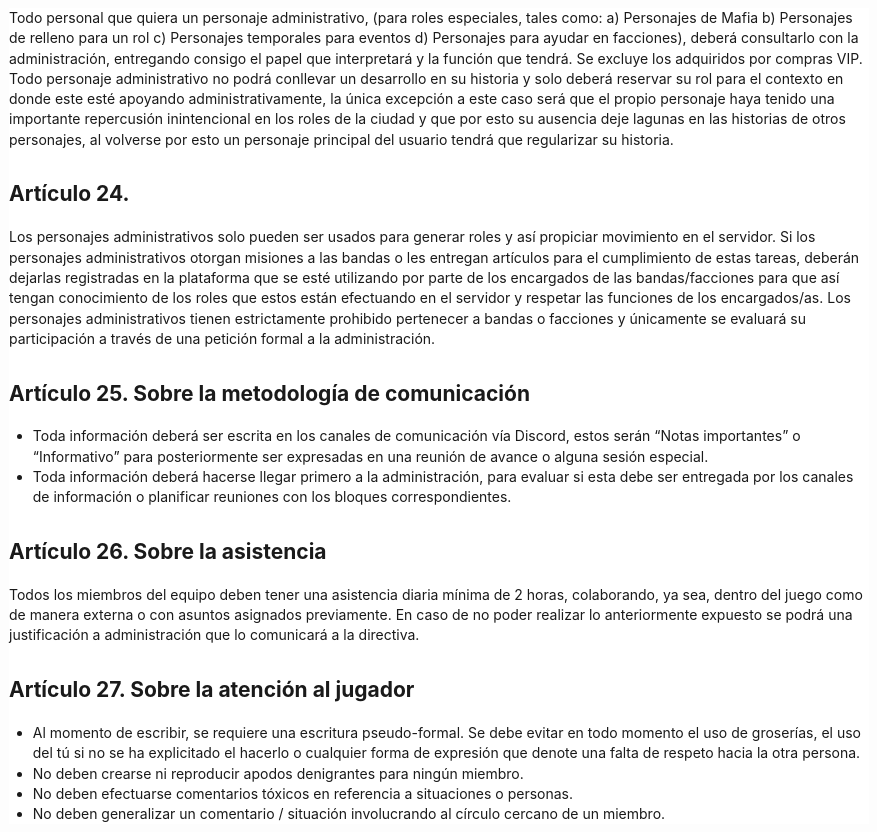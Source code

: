 Todo personal que quiera un personaje administrativo, (para roles especiales, tales como: a) Personajes de Mafia b) Personajes de relleno para un rol c) Personajes temporales para eventos d) Personajes para ayudar en facciones), deberá consultarlo con la administración, entregando consigo el papel que interpretará y la función que tendrá. Se excluye los adquiridos por compras VIP. Todo personaje administrativo no podrá conllevar un desarrollo en su historia y solo deberá reservar su rol para el contexto en donde este esté apoyando administrativamente, la única excepción a este caso será que el propio personaje haya tenido una importante repercusión inintencional en los roles de la ciudad y que por esto su ausencia deje lagunas en las historias de otros personajes, al volverse por esto un personaje principal del usuario tendrá que regularizar su historia.

## Artículo 24. <a href="#articulo-24" id="articulo-24"></a>

Los personajes administrativos solo pueden ser usados para generar roles y así propiciar movimiento en el servidor. Si los personajes administrativos otorgan misiones a las bandas o les entregan artículos para el cumplimiento de estas tareas, deberán dejarlas registradas en la plataforma que se esté utilizando por parte de los encargados de las bandas/facciones para que así tengan conocimiento de los roles que estos están efectuando en el servidor y respetar las funciones de los encargados/as. Los personajes administrativos tienen estrictamente prohibido pertenecer a bandas o facciones y únicamente se evaluará su participación a través de una petición formal a la administración.

## Artículo 25. Sobre la metodología de comunicación <a href="#articulo-25.-sobre-la-metodologia-de-comunicacion" id="articulo-25.-sobre-la-metodologia-de-comunicacion"></a>

* Toda información deberá ser escrita en los canales de comunicación vía Discord, estos serán “Notas importantes” o “Informativo” para posteriormente ser expresadas en una reunión de avance o alguna sesión especial.
* Toda información deberá hacerse llegar primero a la administración, para evaluar si esta debe ser entregada por los canales de información o planificar reuniones con los bloques correspondientes.

## Artículo 26. Sobre la asistencia <a href="#articulo-26.-sobre-la-asistencia" id="articulo-26.-sobre-la-asistencia"></a>

Todos los miembros del equipo deben tener una asistencia diaria mínima de 2 horas, colaborando, ya sea, dentro del juego como de manera externa o con asuntos asignados previamente. En caso de no poder realizar lo anteriormente expuesto se podrá una justificación a administración que lo comunicará a la directiva.

## Artículo 27. Sobre la atención al jugador <a href="#articulo-27.-sobre-la-atencion-al-jugador" id="articulo-27.-sobre-la-atencion-al-jugador"></a>

* Al momento de escribir, se requiere una escritura pseudo-formal. Se debe evitar en todo momento el uso de groserías, el uso del tú si no se ha explicitado el hacerlo o cualquier forma de expresión que denote una falta de respeto hacia la otra persona.
* No deben crearse ni reproducir apodos denigrantes para ningún miembro.
* No deben efectuarse comentarios tóxicos en referencia a situaciones o personas.
* No deben generalizar un comentario / situación involucrando al círculo cercano de un miembro.
